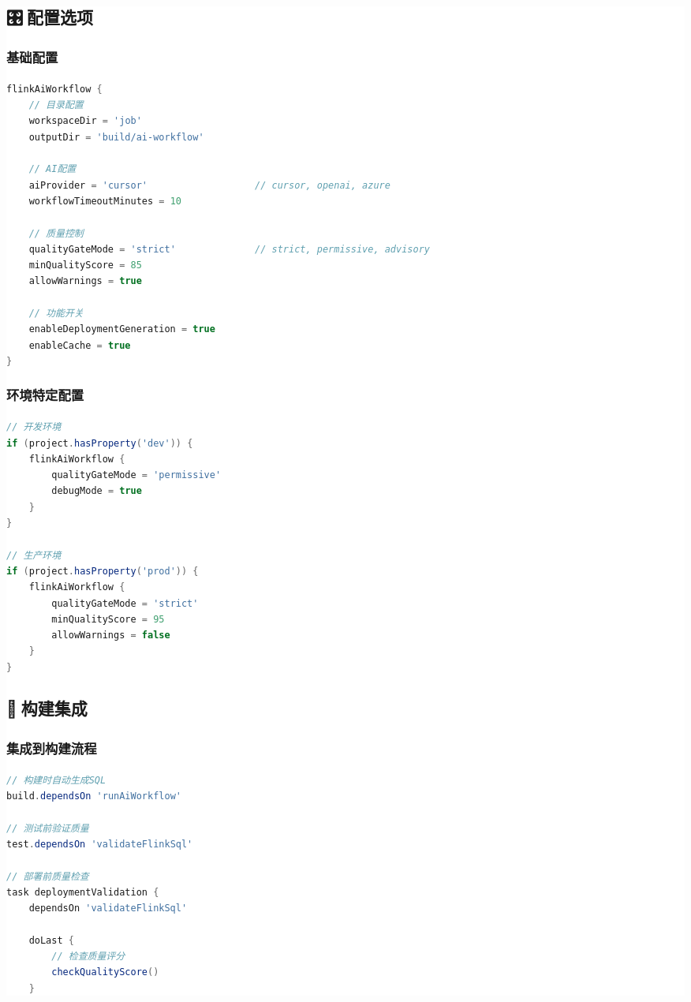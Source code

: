 ## 🎛️ 配置选项

### 基础配置
```groovy
flinkAiWorkflow {
    // 目录配置
    workspaceDir = 'job'                    
    outputDir = 'build/ai-workflow'         
    
    // AI配置
    aiProvider = 'cursor'                   // cursor, openai, azure
    workflowTimeoutMinutes = 10             
    
    // 质量控制
    qualityGateMode = 'strict'              // strict, permissive, advisory
    minQualityScore = 85                    
    allowWarnings = true                    
    
    // 功能开关
    enableDeploymentGeneration = true       
    enableCache = true                      
}
```

### 环境特定配置
```groovy
// 开发环境
if (project.hasProperty('dev')) {
    flinkAiWorkflow {
        qualityGateMode = 'permissive'
        debugMode = true
    }
}

// 生产环境  
if (project.hasProperty('prod')) {
    flinkAiWorkflow {
        qualityGateMode = 'strict'
        minQualityScore = 95
        allowWarnings = false
    }
}
```

## 🔄 构建集成

### 集成到构建流程
```groovy
// 构建时自动生成SQL
build.dependsOn 'runAiWorkflow'

// 测试前验证质量
test.dependsOn 'validateFlinkSql'

// 部署前质量检查
task deploymentValidation {
    dependsOn 'validateFlinkSql'
    
    doLast {
        // 检查质量评分
        checkQualityScore()
    }
```